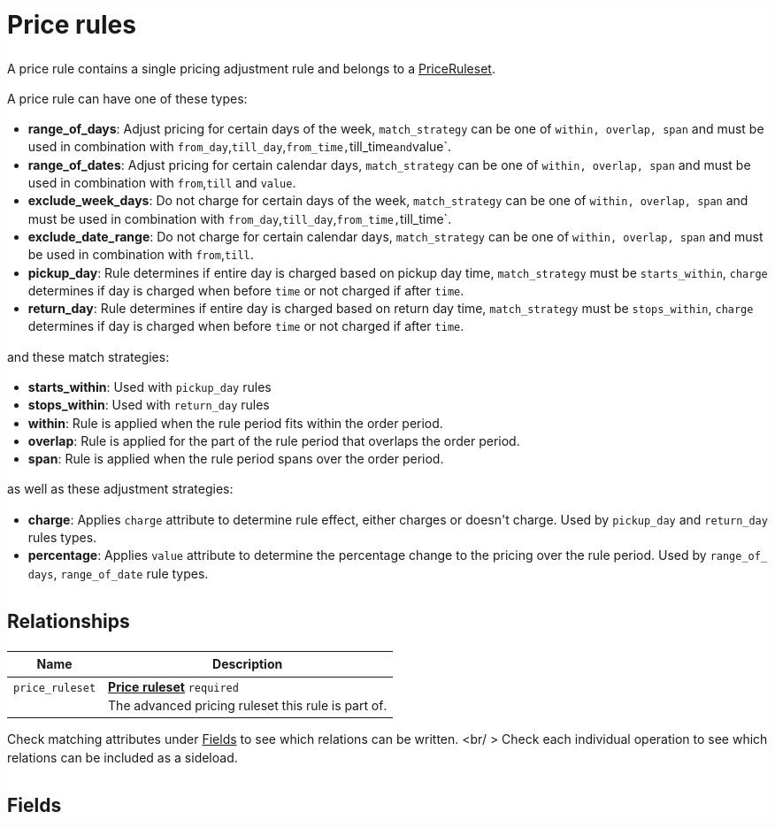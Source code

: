 # Price rules

A price rule contains a single pricing adjustment rule and belongs to a [PriceRuleset](#price-rulesets).

A price rule can have one of these types:

- **range_of_days**: Adjust pricing for certain days of the week, `match_strategy` can be one of `within, overlap, span` and must be used in combination with `from_day`,`till_day`,`from_time,`till_time` and `value`.
- **range_of_dates**: Adjust pricing for certain calendar days, `match_strategy` can be one of `within, overlap, span` and must be used in combination with `from`,`till` and `value`.
- **exclude_week_days**: Do not charge for certain days of the week, `match_strategy` can be one of `within, overlap, span` and must be used in combination with `from_day`,`till_day`,`from_time,`till_time`.
- **exclude_date_range**: Do not charge for certain calendar days, `match_strategy` can be one of `within, overlap, span` and must be used in combination with `from`,`till`.
- **pickup_day**: Rule determines if entire day is charged based on pickup day time, `match_strategy` must be `starts_within`, `charge` determines if day is charged when before `time` or not charged if after `time`.
- **return_day**: Rule determines if entire day is charged based on return day time, `match_strategy` must be `stops_within`, `charge` determines if day is charged when before `time` or not charged if after `time`.

and these match strategies:

- **starts_within**: Used with `pickup_day` rules
- **stops_within**: Used with `return_day` rules
- **within**: Rule is applied when the rule period fits within the order period.
- **overlap**: Rule is applied for the part of the rule period that overlaps the order period.
- **span**: Rule is applied when the rule period spans over the order period.

as well as these adjustment strategies:

- **charge**: Applies `charge` attribute to determine rule effect, either charges or doesn't charge. Used by `pickup_day` and `return_day` rules types.
- **percentage**: Applies `value` attribute to determine the percentage change to the pricing over the rule period. Used by `range_of_days`, `range_of_date` rule types.

## Relationships
Name | Description
-- | --
`price_ruleset` | **[Price ruleset](#price-rulesets)** `required`<br>The advanced pricing ruleset this rule is part of. 


Check matching attributes under [Fields](#price-rules-fields) to see which relations can be written.
<br/ >
Check each individual operation to see which relations can be included as a sideload.
## Fields
